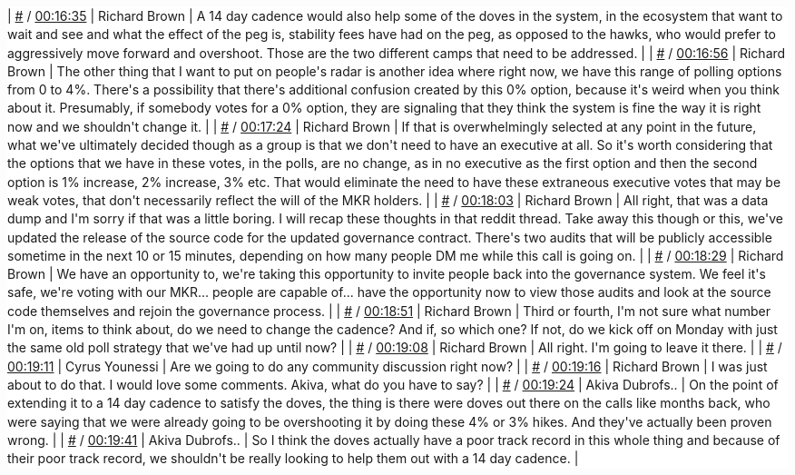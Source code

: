 | [\#](https://github.com/makerdao/community/tree/642f0dc669913cbe330918583946f6a41668022e/governance/governance-and-risk-meetings/transcripts/governance-and-risk-meeting-ep.-34.md#001635) / [00:16:35](https://www.youtube.com/watch?v=Rz33SskUj7o&t=00h16m35s) | Richard Brown | A 14 day cadence would also help some of the doves in the system, in the ecosystem that want to wait and see and what the effect of the peg is, stability fees have had on the peg, as opposed to the hawks, who would prefer to aggressively move forward and overshoot. Those are the two different camps that need to be addressed. |
| [\#](https://github.com/makerdao/community/tree/642f0dc669913cbe330918583946f6a41668022e/governance/governance-and-risk-meetings/transcripts/governance-and-risk-meeting-ep.-34.md#001656) / [00:16:56](https://www.youtube.com/watch?v=Rz33SskUj7o&t=00h16m56s) | Richard Brown | The other thing that I want to put on people's radar is another idea where right now, we have this range of polling options from 0 to 4%. There's a possibility that there's additional confusion created by this 0% option, because it's weird when you think about it. Presumably, if somebody votes for a 0% option, they are signaling that they think the system is fine the way it is right now and we shouldn't change it. |
| [\#](https://github.com/makerdao/community/tree/642f0dc669913cbe330918583946f6a41668022e/governance/governance-and-risk-meetings/transcripts/governance-and-risk-meeting-ep.-34.md#001724) / [00:17:24](https://www.youtube.com/watch?v=Rz33SskUj7o&t=00h17m24s) | Richard Brown | If that is overwhelmingly selected at any point in the future, what we've ultimately decided though as a group is that we don't need to have an executive at all. So it's worth considering that the options that we have in these votes, in the polls, are no change, as in no executive as the first option and then the second option is 1% increase, 2% increase, 3% etc. That would eliminate the need to have these extraneous executive votes that may be weak votes, that don't necessarily reflect the will of the MKR holders. |
| [\#](https://github.com/makerdao/community/tree/642f0dc669913cbe330918583946f6a41668022e/governance/governance-and-risk-meetings/transcripts/governance-and-risk-meeting-ep.-34.md#001803) / [00:18:03](https://www.youtube.com/watch?v=Rz33SskUj7o&t=00h18m03s) | Richard Brown | All right, that was a data dump and I'm sorry if that was a little boring. I will recap these thoughts in that reddit thread. Take away this though or this, we've updated the release of the source code for the updated governance contract. There's two audits that will be publicly accessible sometime in the next 10 or 15 minutes, depending on how many people DM me while this call is going on. |
| [\#](https://github.com/makerdao/community/tree/642f0dc669913cbe330918583946f6a41668022e/governance/governance-and-risk-meetings/transcripts/governance-and-risk-meeting-ep.-34.md#001829) / [00:18:29](https://www.youtube.com/watch?v=Rz33SskUj7o&t=00h18m29s) | Richard Brown | We have an opportunity to, we're taking this opportunity to invite people back into the governance system. We feel it's safe, we're voting with our MKR... people are capable of... have the opportunity now to view those audits and look at the source code themselves and rejoin the governance process. |
| [\#](https://github.com/makerdao/community/tree/642f0dc669913cbe330918583946f6a41668022e/governance/governance-and-risk-meetings/transcripts/governance-and-risk-meeting-ep.-34.md#001851) / [00:18:51](https://www.youtube.com/watch?v=Rz33SskUj7o&t=00h18m51s) | Richard Brown | Third or fourth, I'm not sure what number I'm on, items to think about, do we need to change the cadence? And if, so which one? If not, do we kick off on Monday with just the same old poll strategy that we've had up until now? |
| [\#](https://github.com/makerdao/community/tree/642f0dc669913cbe330918583946f6a41668022e/governance/governance-and-risk-meetings/transcripts/governance-and-risk-meeting-ep.-34.md#001908) / [00:19:08](https://www.youtube.com/watch?v=Rz33SskUj7o&t=00h19m08s) | Richard Brown | All right. I'm going to leave it there. |
| [\#](https://github.com/makerdao/community/tree/642f0dc669913cbe330918583946f6a41668022e/governance/governance-and-risk-meetings/transcripts/governance-and-risk-meeting-ep.-34.md#001911) / [00:19:11](https://www.youtube.com/watch?v=Rz33SskUj7o&t=00h19m11s) | Cyrus Younessi | Are we going to do any community discussion right now? |
| [\#](https://github.com/makerdao/community/tree/642f0dc669913cbe330918583946f6a41668022e/governance/governance-and-risk-meetings/transcripts/governance-and-risk-meeting-ep.-34.md#001916) / [00:19:16](https://www.youtube.com/watch?v=Rz33SskUj7o&t=00h19m16s) | Richard Brown | I was just about to do that. I would love some comments. Akiva, what do you have to say? |
| [\#](https://github.com/makerdao/community/tree/642f0dc669913cbe330918583946f6a41668022e/governance/governance-and-risk-meetings/transcripts/governance-and-risk-meeting-ep.-34.md#001924) / [00:19:24](https://www.youtube.com/watch?v=Rz33SskUj7o&t=00h19m24s) | Akiva Dubrofs.. | On the point of extending it to a 14 day cadence to satisfy the doves, the thing is there were doves out there on the calls like months back, who were saying that we were already going to be overshooting it by doing these 4% or 3% hikes. And they've actually been proven wrong. |
| [\#](https://github.com/makerdao/community/tree/642f0dc669913cbe330918583946f6a41668022e/governance/governance-and-risk-meetings/transcripts/governance-and-risk-meeting-ep.-34.md#001941) / [00:19:41](https://www.youtube.com/watch?v=Rz33SskUj7o&t=00h19m41s) | Akiva Dubrofs.. | So I think the doves actually have a poor track record in this whole thing and because of their poor track record, we shouldn't be really looking to help them out with a 14 day cadence. |
